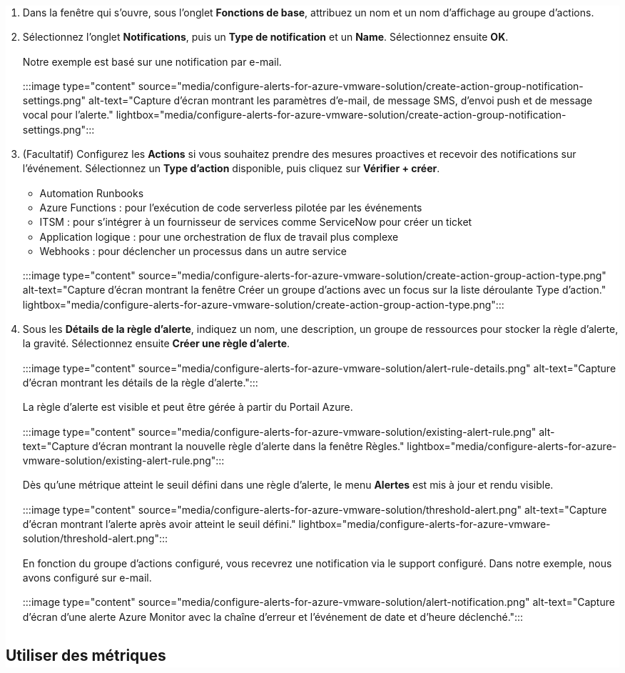  

 
1. Dans la fenêtre qui s’ouvre, sous l’onglet **Fonctions de base**, attribuez un nom et un nom d’affichage au groupe d’actions.

1. Sélectionnez l’onglet **Notifications**, puis un **Type de notification** et un **Name**. Sélectionnez ensuite **OK**.

   Notre exemple est basé sur une notification par e-mail.

   :::image type="content" source="media/configure-alerts-for-azure-vmware-solution/create-action-group-notification-settings.png" alt-text="Capture d’écran montrant les paramètres d’e-mail, de message SMS, d’envoi push et de message vocal pour l’alerte." lightbox="media/configure-alerts-for-azure-vmware-solution/create-action-group-notification-settings.png":::     

1. (Facultatif) Configurez les **Actions** si vous souhaitez prendre des mesures proactives et recevoir des notifications sur l’événement. Sélectionnez un **Type d’action** disponible, puis cliquez sur **Vérifier + créer**. 
   - Automation Runbooks
   - Azure Functions : pour l’exécution de code serverless pilotée par les événements
   - ITSM : pour s’intégrer à un fournisseur de services comme ServiceNow pour créer un ticket
   - Application logique : pour une orchestration de flux de travail plus complexe
   - Webhooks : pour déclencher un processus dans un autre service

   :::image type="content" source="media/configure-alerts-for-azure-vmware-solution/create-action-group-action-type.png" alt-text="Capture d’écran montrant la fenêtre Créer un groupe d’actions avec un focus sur la liste déroulante Type d’action." lightbox="media/configure-alerts-for-azure-vmware-solution/create-action-group-action-type.png":::     

1. Sous les **Détails de la règle d’alerte**, indiquez un nom, une description, un groupe de ressources pour stocker la règle d’alerte, la gravité. Sélectionnez ensuite **Créer une règle d’alerte**.
   
   :::image type="content" source="media/configure-alerts-for-azure-vmware-solution/alert-rule-details.png" alt-text="Capture d’écran montrant les détails de la règle d’alerte."::: 
 
   La règle d’alerte est visible et peut être gérée à partir du Portail Azure.

   :::image type="content" source="media/configure-alerts-for-azure-vmware-solution/existing-alert-rule.png" alt-text="Capture d’écran montrant la nouvelle règle d’alerte dans la fenêtre Règles." lightbox="media/configure-alerts-for-azure-vmware-solution/existing-alert-rule.png":::     

   Dès qu’une métrique atteint le seuil défini dans une règle d’alerte, le menu **Alertes** est mis à jour et rendu visible.

   :::image type="content" source="media/configure-alerts-for-azure-vmware-solution/threshold-alert.png" alt-text="Capture d’écran montrant l’alerte après avoir atteint le seuil défini." lightbox="media/configure-alerts-for-azure-vmware-solution/threshold-alert.png":::     

   En fonction du groupe d’actions configuré, vous recevrez une notification via le support configuré. Dans notre exemple, nous avons configuré sur e-mail.
    
   :::image type="content" source="media/configure-alerts-for-azure-vmware-solution/alert-notification.png" alt-text="Capture d’écran d’une alerte Azure Monitor avec la chaîne d’erreur et l’événement de date et d’heure déclenché."::: 

## <a name="work-with-metrics"></a>Utiliser des métriques
